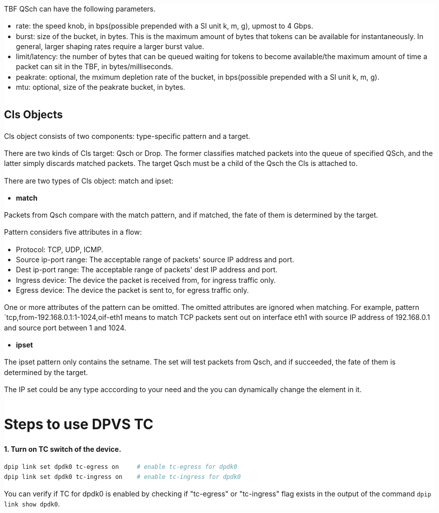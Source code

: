 TBF QSch can have the following parameters.

* rate: the speed knob, in bps(possible prepended with a SI unit k, m, g), upmost to 4 Gbps.
* burst: size of the bucket, in bytes. This is the maximum amount of bytes that tokens can be available for instantaneously. In general, larger shaping rates require a larger burst value.
* limit/latency: the number of bytes that can be queued waiting for tokens to become available/the maximum amount  of time a packet can sit in the TBF, in bytes/milliseconds.
* peakrate: optional, the mximum depletion rate of the bucket, in bps(possible prepended with a SI unit k, m, g).
* mtu: optional, size of the peakrate bucket, in bytes.

<a id='cls'/>

## Cls Objects

Cls object consists of two components: type-specific pattern and a target.

There are two kinds of Cls target: Qsch or Drop. The former classifies matched packets into the queue of specified QSch, and the latter simply discards matched packets. The target Qsch must be a child of the Qsch the Cls is attached to.

There are two types of Cls object: match and ipset:

- **match**

Packets from Qsch compare with the match pattern, and if matched, the fate of them is determined by the target.

Pattern considers five attributes in a flow:

* Protocol: TCP, UDP, ICMP.
* Source ip-port range: The acceptable range of packets' source IP address and port.
* Dest ip-port range: The acceptable range of packets' dest IP address and port.
* Ingress device: The device the packet is received from, for ingress traffic only.
* Egress device: The device the packet is sent to, for egress traffic only.

One or more attributes of the pattern can be omitted. The omitted attributes are ignored when matching. For example, pattern `tcp,from-192.168.0.1:1-1024,oif-eth1 means to match TCP packets sent out on interface eth1 with source IP address of 192.168.0.1 and source port between 1 and 1024.

- **ipset**

The ipset pattern only contains the setname. The set will test packets from Qsch, and if succeeded, the fate of them is determined by the target. 

The IP set could be any type acccording to your need and the you can dynamically change the element in it.

<a id='usage'/>

# Steps to use DPVS TC

**1. Turn on TC switch of the device.**

```bash
dpip link set dpdk0 tc-egress on     # enable tc-egress for dpdk0
dpip link set dpdk0 tc-ingress on    # enable tc-ingress for dpdk0
```
You can verify if TC for dpdk0 is enabled by checking if "tc-egress" or "tc-ingress" flag exists in the output of the command `dpip link show dpdk0`.
